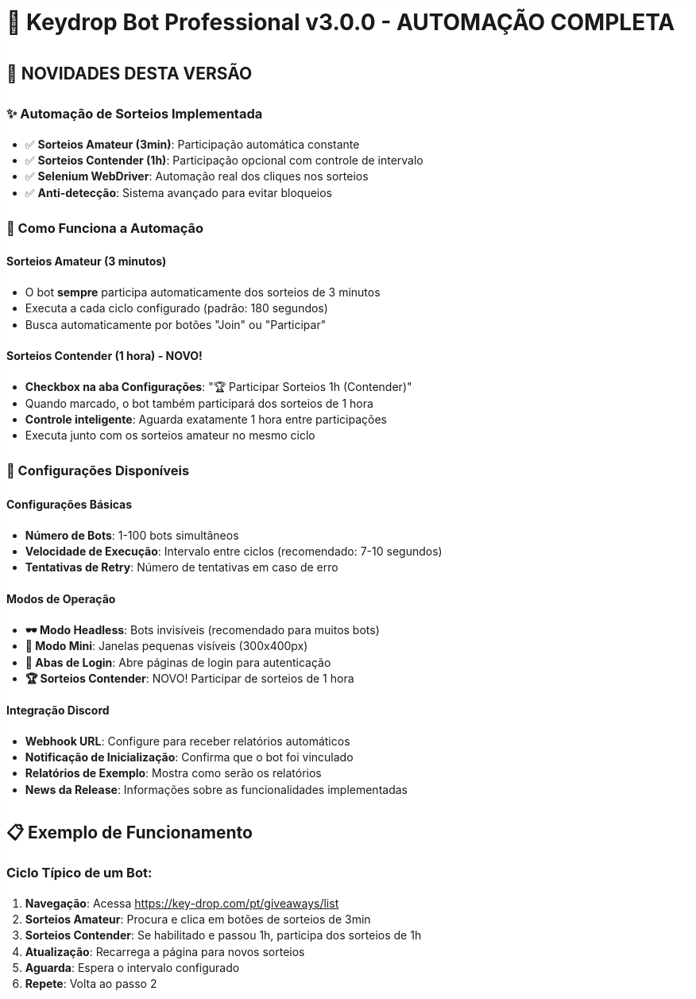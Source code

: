 # 🤖 Keydrop Bot Professional v3.0.0 - AUTOMAÇÃO COMPLETA

## 🚀 NOVIDADES DESTA VERSÃO

### ✨ Automação de Sorteios Implementada
- ✅ **Sorteios Amateur (3min)**: Participação automática constante
- ✅ **Sorteios Contender (1h)**: Participação opcional com controle de intervalo
- ✅ **Selenium WebDriver**: Automação real dos cliques nos sorteios
- ✅ **Anti-detecção**: Sistema avançado para evitar bloqueios

### 🎯 Como Funciona a Automação

#### Sorteios Amateur (3 minutos)
- O bot **sempre** participa automaticamente dos sorteios de 3 minutos
- Executa a cada ciclo configurado (padrão: 180 segundos)
- Busca automaticamente por botões "Join" ou "Participar"

#### Sorteios Contender (1 hora) - NOVO!
- **Checkbox na aba Configurações**: "🏆 Participar Sorteios 1h (Contender)"
- Quando marcado, o bot também participará dos sorteios de 1 hora
- **Controle inteligente**: Aguarda exatamente 1 hora entre participações
- Executa junto com os sorteios amateur no mesmo ciclo

### 🔧 Configurações Disponíveis

#### Configurações Básicas
- **Número de Bots**: 1-100 bots simultâneos
- **Velocidade de Execução**: Intervalo entre ciclos (recomendado: 7-10 segundos)
- **Tentativas de Retry**: Número de tentativas em caso de erro

#### Modos de Operação
- **🕶️ Modo Headless**: Bots invisíveis (recomendado para muitos bots)
- **📱 Modo Mini**: Janelas pequenas visíveis (300x400px)
- **🔑 Abas de Login**: Abre páginas de login para autenticação
- **🏆 Sorteios Contender**: NOVO! Participar de sorteios de 1 hora

#### Integração Discord
- **Webhook URL**: Configure para receber relatórios automáticos
- **Notificação de Inicialização**: Confirma que o bot foi vinculado
- **Relatórios de Exemplo**: Mostra como serão os relatórios
- **News da Release**: Informações sobre as funcionalidades implementadas

## 📋 Exemplo de Funcionamento

### Ciclo Típico de um Bot:
1. **Navegação**: Acessa https://key-drop.com/pt/giveaways/list
2. **Sorteios Amateur**: Procura e clica em botões de sorteios de 3min
3. **Sorteios Contender**: Se habilitado e passou 1h, participa dos sorteios de 1h
4. **Atualização**: Recarrega a página para novos sorteios
5. **Aguarda**: Espera o intervalo configurado
6. **Repete**: Volta ao passo 2
